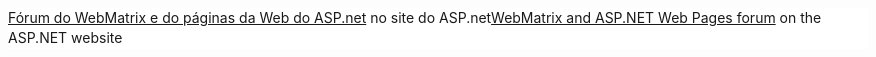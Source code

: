 <span data-ttu-id="93bb9-195">[Fórum do WebMatrix e do páginas da Web do ASP.net](https://forums.asp.net/1224.aspx/1?WebMatrix) no site do ASP.net</span><span class="sxs-lookup"><span data-stu-id="93bb9-195">[WebMatrix and ASP.NET Web Pages forum](https://forums.asp.net/1224.aspx/1?WebMatrix) on the ASP.NET website</span></span>
